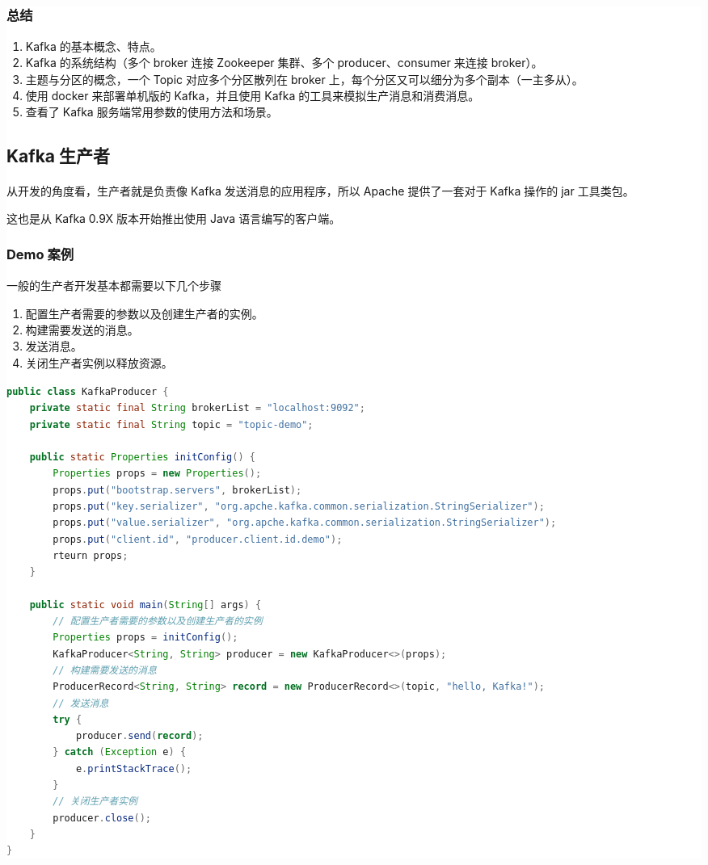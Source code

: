 ### 总结

1. Kafka 的基本概念、特点。
2. Kafka 的系统结构（多个 broker 连接 Zookeeper 集群、多个 producer、consumer 来连接 broker）。
3. 主题与分区的概念，一个 Topic 对应多个分区散列在 broker 上，每个分区又可以细分为多个副本（一主多从）。
4. 使用 docker 来部署单机版的 Kafka，并且使用 Kafka 的工具来模拟生产消息和消费消息。
5. 查看了 Kafka 服务端常用参数的使用方法和场景。

## Kafka 生产者

从开发的角度看，生产者就是负责像 Kafka 发送消息的应用程序，所以 Apache 提供了一套对于 Kafka 操作的 jar 工具类包。

这也是从 Kafka 0.9X 版本开始推出使用 Java 语言编写的客户端。

### Demo 案例

一般的生产者开发基本都需要以下几个步骤

1. 配置生产者需要的参数以及创建生产者的实例。
2. 构建需要发送的消息。
3. 发送消息。
4. 关闭生产者实例以释放资源。

```java
public class KafkaProducer {
    private static final String brokerList = "localhost:9092";
    private static final String topic = "topic-demo";
    
    public static Properties initConfig() {
        Properties props = new Properties();
        props.put("bootstrap.servers", brokerList);
        props.put("key.serializer", "org.apche.kafka.common.serialization.StringSerializer");
        props.put("value.serializer", "org.apche.kafka.common.serialization.StringSerializer");
        props.put("client.id", "producer.client.id.demo");
        rteurn props;
    }
    
    public static void main(String[] args) {
        // 配置生产者需要的参数以及创建生产者的实例
        Properties props = initConfig();
        KafkaProducer<String, String> producer = new KafkaProducer<>(props);
        // 构建需要发送的消息
        ProducerRecord<String, String> record = new ProducerRecord<>(topic, "hello, Kafka!");
        // 发送消息
        try {
            producer.send(record);
        } catch (Exception e) {
            e.printStackTrace();
        }
        // 关闭生产者实例
        producer.close();
    }
}
```
